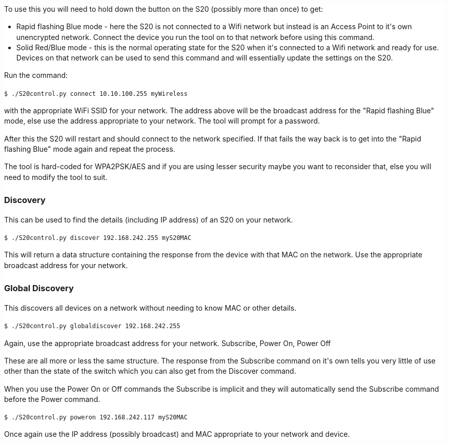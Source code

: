 To use this you will need to hold down the button on the S20 (possibly more than once) to get:

- Rapid flashing Blue mode - here the S20 is not connected to a Wifi network but instead is an Access Point to it's own unencrypted network. Connect the device you run the tool on to that network before using this command.
- Solid Red/Blue mode - this is the normal operating state for the S20 when it's connected to a Wifi network and ready for use. Devices on that network can be used to send this command and will essentially update the settings on the S20.

Run the command:

```
$ ./S20control.py connect 10.10.100.255 myWireless
```

with the appropriate WiFi SSID for your network. The address above will be the broadcast address for the "Rapid flashing Blue" mode, else use the address appropriate to your network. The tool will prompt for a password.

After this the S20 will restart and should connect to the network specified. If that fails the way back is to get into the "Rapid flashing Blue" mode again and repeat the process.

The tool is hard-coded for WPA2PSK/AES and if you are using lesser security maybe you want to reconsider that, else you will need to modify the tool to suit.

### Discovery

This can be used to find the details (including IP address) of an S20 on your network.

```
$ ./S20control.py discover 192.168.242.255 myS20MAC
```

This will return a data structure containing the response from the device with that MAC on the network. Use the appropriate broadcast address for your network.

### Global Discovery

This discovers all devices on a network without needing to know MAC or other details.

```
$ ./S20control.py globaldiscover 192.168.242.255
```

Again, use the appropriate broadcast address for your network.
Subscribe, Power On, Power Off

These are all more or less the same structure. The response from the Subscribe command on it's own tells you very little of use other than the state of the switch which you can also get from the Discover command.

When you use the Power On or Off commands the Subscribe is implicit and they will automatically send the Subscribe command before the Power command.

```
$ ./S20control.py poweron 192.168.242.117 myS20MAC
```

Once again use the IP address (possibly broadcast) and MAC appropriate to your network and device.
